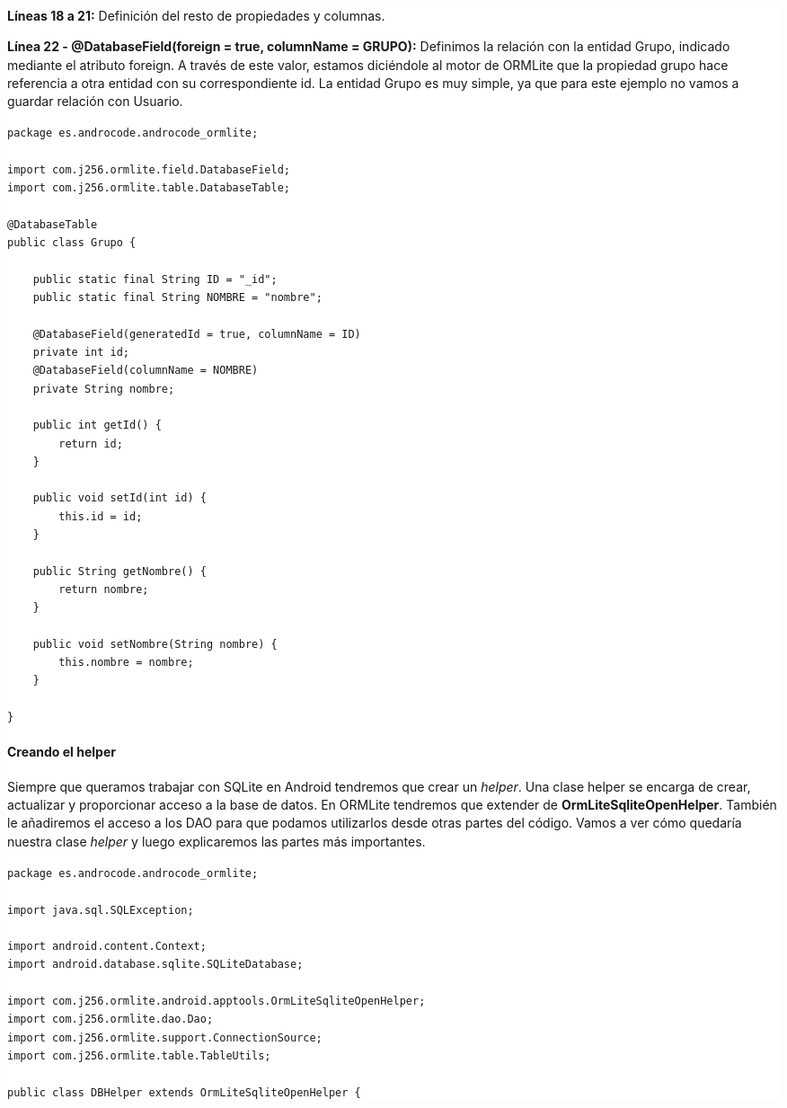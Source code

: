 **Líneas 18 a 21:**
Definición del resto de propiedades y columnas.

**Línea 22 - @DatabaseField(foreign = true, columnName = GRUPO):**
Definimos la relación con la entidad Grupo, indicado mediante el atributo foreign. A través de este valor, estamos diciéndole al motor de ORMLite que la propiedad grupo hace referencia a otra entidad con su correspondiente id. La entidad Grupo es muy simple, ya que para este ejemplo no vamos a guardar relación con Usuario.  
```
package es.androcode.androcode_ormlite;

import com.j256.ormlite.field.DatabaseField;
import com.j256.ormlite.table.DatabaseTable;

@DatabaseTable
public class Grupo {

    public static final String ID = "_id";
    public static final String NOMBRE = "nombre";

    @DatabaseField(generatedId = true, columnName = ID)
    private int id;
    @DatabaseField(columnName = NOMBRE)
    private String nombre;

    public int getId() {
        return id;
    }

    public void setId(int id) {
        this.id = id;
    }

    public String getNombre() {
        return nombre;
    }

    public void setNombre(String nombre) {
        this.nombre = nombre;
    }

}
```

#### Creando el helper

Siempre que queramos trabajar con SQLite en Android tendremos que crear un _helper_. Una clase helper se encarga de crear, actualizar y proporcionar acceso a la base de datos. En ORMLite tendremos que extender de **OrmLiteSqliteOpenHelper**. También le añadiremos el acceso a los DAO para que podamos utilizarlos desde otras partes del código. Vamos a ver cómo quedaría nuestra clase _helper_ y luego explicaremos las partes más importantes.

```
package es.androcode.androcode_ormlite;

import java.sql.SQLException;

import android.content.Context;
import android.database.sqlite.SQLiteDatabase;

import com.j256.ormlite.android.apptools.OrmLiteSqliteOpenHelper;
import com.j256.ormlite.dao.Dao;
import com.j256.ormlite.support.ConnectionSource;
import com.j256.ormlite.table.TableUtils;

public class DBHelper extends OrmLiteSqliteOpenHelper {
```